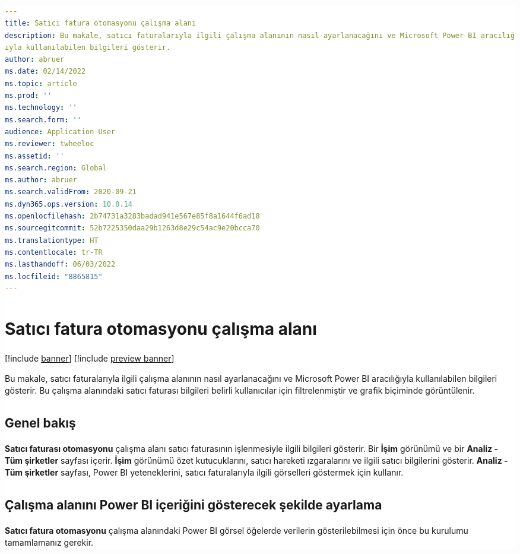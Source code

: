 ```yaml
---
title: Satıcı fatura otomasyonu çalışma alanı
description: Bu makale, satıcı faturalarıyla ilgili çalışma alanının nasıl ayarlanacağını ve Microsoft Power BI aracılığıyla kullanılabilen bilgileri gösterir.
author: abruer
ms.date: 02/14/2022
ms.topic: article
ms.prod: ''
ms.technology: ''
ms.search.form: ''
audience: Application User
ms.reviewer: twheeloc
ms.assetid: ''
ms.search.region: Global
ms.author: abruer
ms.search.validFrom: 2020-09-21
ms.dyn365.ops.version: 10.0.14
ms.openlocfilehash: 2b74731a3283badad941e567e85f8a1644f6ad18
ms.sourcegitcommit: 52b7225350daa29b1263d8e29c54ac9e20bcca70
ms.translationtype: HT
ms.contentlocale: tr-TR
ms.lasthandoff: 06/03/2022
ms.locfileid: "8865815"
---
```

# <a name="vendor-invoice-automation-workspace"></a>Satıcı fatura otomasyonu çalışma alanı

[!include [banner](../includes/banner.md)]
[!include [preview banner](../includes/preview-banner.md)]

Bu makale, satıcı faturalarıyla ilgili çalışma alanının nasıl ayarlanacağını ve Microsoft Power BI aracılığıyla kullanılabilen bilgileri gösterir. Bu çalışma alanındaki satıcı faturası bilgileri belirli kullanıcılar için filtrelenmiştir ve grafik biçiminde görüntülenir.

## <a name="overview"></a>Genel bakış

**Satıcı faturası otomasyonu** çalışma alanı satıcı faturasının işlenmesiyle ilgili bilgileri gösterir. Bir **İşim** görünümü ve bir **Analiz - Tüm şirketler** sayfası içerir. **İşim** görünümü özet kutucuklarını, satıcı hareketi ızgaralarını ve ilgili satıcı bilgilerini gösterir. **Analiz - Tüm şirketler** sayfası, Power BI yeteneklerini, satıcı faturalarıyla ilgili görselleri göstermek için kullanır.

## <a name="set-up-the-workspace-to-show-power-bi-content"></a>Çalışma alanını Power BI içeriğini gösterecek şekilde ayarlama

**Satıcı fatura otomasyonu** çalışma alanındaki Power BI görsel öğelerde verilerin gösterilebilmesi için önce bu kurulumu tamamlamanız gerekir.
